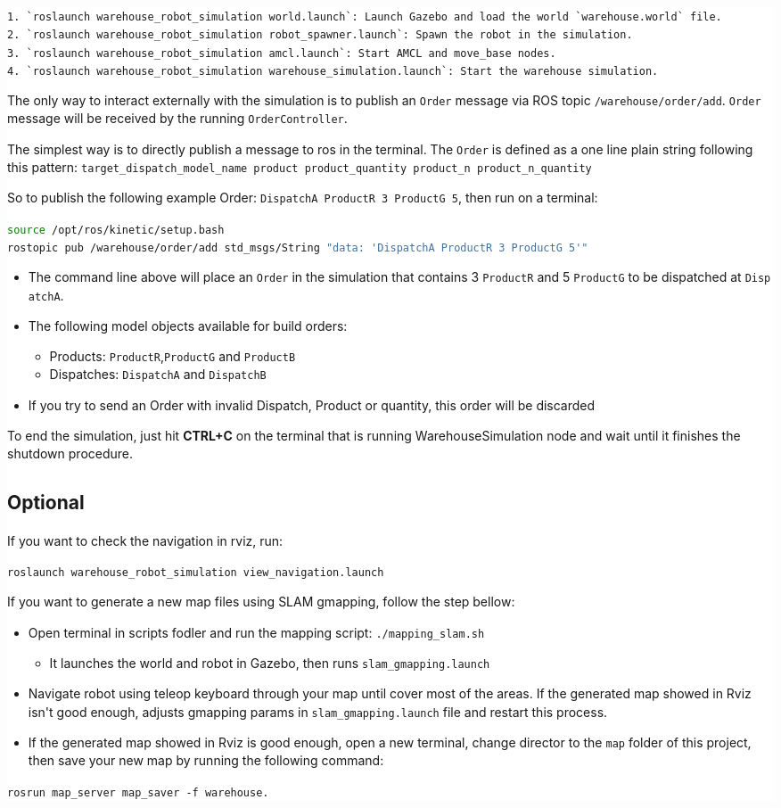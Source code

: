     1. `roslaunch warehouse_robot_simulation world.launch`: Launch Gazebo and load the world `warehouse.world` file.
    2. `roslaunch warehouse_robot_simulation robot_spawner.launch`: Spawn the robot in the simulation.
    3. `roslaunch warehouse_robot_simulation amcl.launch`: Start AMCL and move_base nodes.
    4. `roslaunch warehouse_robot_simulation warehouse_simulation.launch`: Start the warehouse simulation.

The only way to interact externally with the simulation is to publish an `Order` message via ROS topic `/warehouse/order/add`. `Order` message will be received by the running `OrderController`.

The simplest way is to directly publish a message to ros in the terminal. The `Order` is defined as a one line plain string following this pattern: `target_dispatch_model_name product product_quantity product_n product_n_quantity`

So to publish the following example Order: `DispatchA ProductR 3 ProductG 5`, then run on a terminal:

```bash
source /opt/ros/kinetic/setup.bash
rostopic pub /warehouse/order/add std_msgs/String "data: 'DispatchA ProductR 3 ProductG 5'"
```

- The command line above will place an `Order` in the simulation that contains 3 `ProductR` and 5 `ProductG` to be dispatched at `DispatchA`.

- The following model objects available for build orders:
    - Products: `ProductR`,`ProductG` and `ProductB` 
    - Dispatches: `DispatchA` and `DispatchB` 

- If you try to send an Order with invalid Dispatch, Product or quantity, this order will be discarded

To end the simulation, just hit **CTRL+C** on the terminal that is running WarehouseSimulation node and wait until it finishes the shutdown procedure.

## Optional

If you want to check the navigation in rviz, run: 

```
roslaunch warehouse_robot_simulation view_navigation.launch
```

If you want to generate a new map files using SLAM gmapping, follow the step bellow:

- Open terminal in scripts fodler and run the mapping script: `./mapping_slam.sh` 
    - It launches the world and robot in Gazebo, then runs `slam_gmapping.launch`

- Navigate robot using teleop keyboard through your map until cover most of the areas. If the generated map showed in Rviz isn't good enough, adjusts gmapping params in `slam_gmapping.launch` file and restart this process.

- If the generated map showed in Rviz is good enough, open a new terminal, change director to the `map` folder of this project, then save your new map by running the following command:

```
rosrun map_server map_saver -f warehouse.
```
